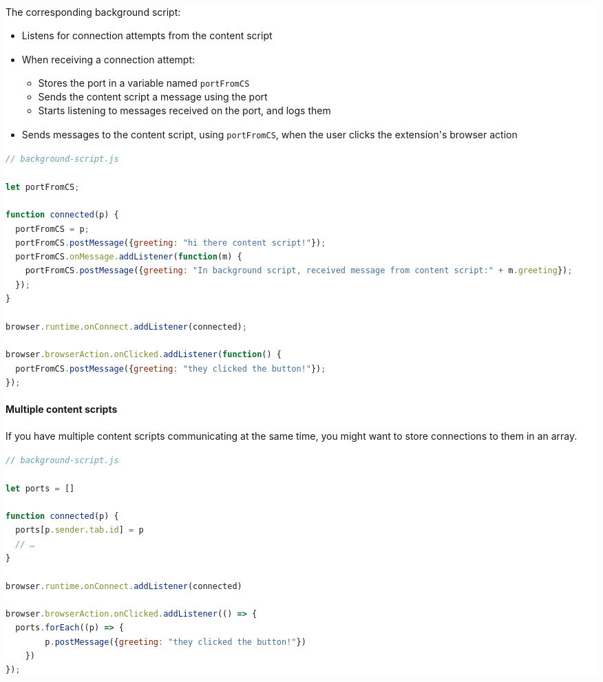 The corresponding background script:

- Listens for connection attempts from the content script
- When receiving a connection attempt:

  - Stores the port in a variable named `portFromCS`
  - Sends the content script a message using the port
  - Starts listening to messages received on the port, and logs them

- Sends messages to the content script, using `portFromCS`, when the user clicks the extension's browser action

```js
// background-script.js

let portFromCS;

function connected(p) {
  portFromCS = p;
  portFromCS.postMessage({greeting: "hi there content script!"});
  portFromCS.onMessage.addListener(function(m) {
    portFromCS.postMessage({greeting: "In background script, received message from content script:" + m.greeting});
  });
}

browser.runtime.onConnect.addListener(connected);

browser.browserAction.onClicked.addListener(function() {
  portFromCS.postMessage({greeting: "they clicked the button!"});
});
```

#### Multiple content scripts

If you have multiple content scripts communicating at the same time, you might want to store connections to them in an array.

```js
// background-script.js

let ports = []

function connected(p) {
  ports[p.sender.tab.id] = p
  // …
}

browser.runtime.onConnect.addListener(connected)

browser.browserAction.onClicked.addListener(() => {
  ports.forEach((p) => {
        p.postMessage({greeting: "they clicked the button!"})
    })
});
```
